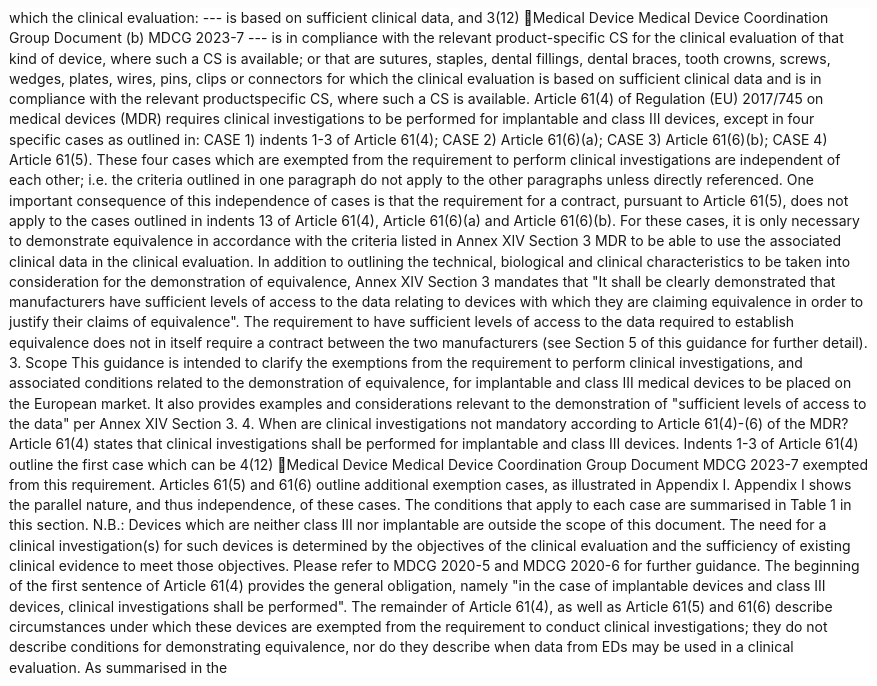 which the clinical evaluation: --- is based on sufficient clinical data,
and 3(12)
Medical Device Medical Device Coordination Group Document
(b)
MDCG 2023-7
--- is in compliance with the relevant product-specific CS for the
clinical evaluation of that kind of device, where such a CS is
available; or that are sutures, staples, dental fillings, dental braces,
tooth crowns, screws, wedges, plates, wires, pins, clips or connectors
for which the clinical evaluation is based on sufficient clinical data
and is in compliance with the relevant productspecific CS, where such a
CS is available.
Article 61(4) of Regulation (EU) 2017/745 on medical devices (MDR)
requires clinical investigations to be performed for implantable and
class III devices, except in four specific cases as outlined in: CASE 1)
indents 1-3 of Article 61(4); CASE 2) Article 61(6)(a); CASE 3) Article
61(6)(b); CASE 4) Article 61(5). These four cases which are exempted
from the requirement to perform clinical investigations are independent
of each other; i.e. the criteria outlined in one paragraph do not apply
to the other paragraphs unless directly referenced. One important
consequence of this independence of cases is that the requirement for a
contract, pursuant to Article 61(5), does not apply to the cases
outlined in indents 13 of Article 61(4), Article 61(6)(a) and Article
61(6)(b). For these cases, it is only necessary to demonstrate
equivalence in accordance with the criteria listed in Annex XIV Section
3 MDR to be able to use the associated clinical data in the clinical
evaluation. In addition to outlining the technical, biological and
clinical characteristics to be taken into consideration for the
demonstration of equivalence, Annex XIV Section 3 mandates that "It
shall be clearly demonstrated that manufacturers have sufficient levels
of access to the data relating to devices with which they are claiming
equivalence in order to justify their claims of equivalence". The
requirement to have sufficient levels of access to the data required to
establish equivalence does not in itself require a contract between the
two manufacturers (see Section 5 of this guidance for further detail).
3. Scope This guidance is intended to clarify the exemptions from the
requirement to perform clinical investigations, and associated
conditions related to the demonstration of equivalence, for implantable
and class III medical devices to be placed on the European market. It
also provides examples and considerations relevant to the demonstration
of "sufficient levels of access to the data" per Annex XIV Section 3. 4.
When are clinical investigations not mandatory according to Article
61(4)-(6) of the MDR? Article 61(4) states that clinical investigations
shall be performed for implantable and class III devices. Indents 1-3 of
Article 61(4) outline the first case which can be 4(12)
Medical Device Medical Device Coordination Group Document
MDCG 2023-7
exempted from this requirement. Articles 61(5) and 61(6) outline
additional exemption cases, as illustrated in Appendix I. Appendix I
shows the parallel nature, and thus independence, of these cases. The
conditions that apply to each case are summarised in Table 1 in this
section. N.B.: Devices which are neither class III nor implantable are
outside the scope of this document. The need for a clinical
investigation(s) for such devices is determined by the objectives of the
clinical evaluation and the sufficiency of existing clinical evidence to
meet those objectives. Please refer to MDCG 2020-5 and MDCG 2020-6 for
further guidance. The beginning of the first sentence of Article 61(4)
provides the general obligation, namely "in the case of implantable
devices and class III devices, clinical investigations shall be
performed". The remainder of Article 61(4), as well as Article 61(5) and
61(6) describe circumstances under which these devices are exempted from
the requirement to conduct clinical investigations; they do not describe
conditions for demonstrating equivalence, nor do they describe when data
from EDs may be used in a clinical evaluation. As summarised in the